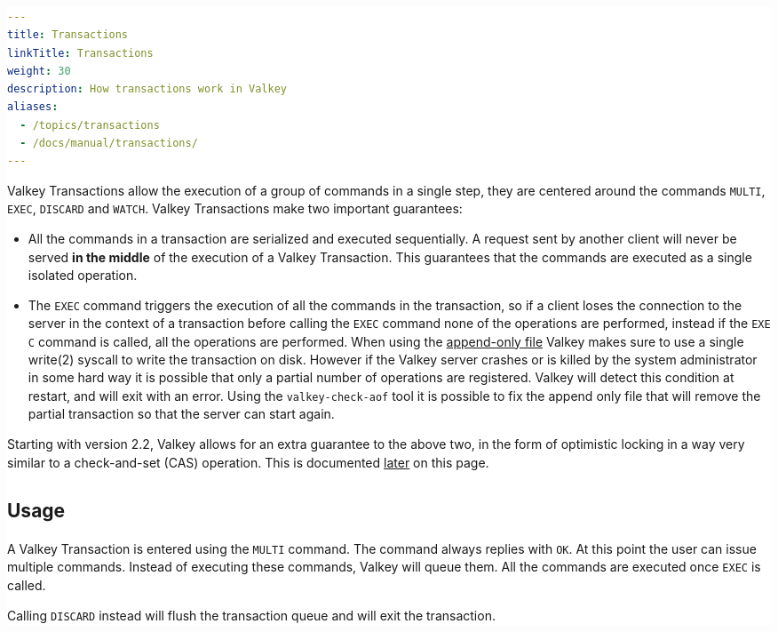 ```yaml
---
title: Transactions
linkTitle: Transactions
weight: 30
description: How transactions work in Valkey
aliases:
  - /topics/transactions
  - /docs/manual/transactions/
---
```


Valkey Transactions allow the execution of a group of commands
in a single step, they are centered around the commands 
`MULTI`, `EXEC`, `DISCARD` and `WATCH`.
Valkey Transactions make two important guarantees:

* All the commands in a transaction are serialized and executed
sequentially. A request sent by another client will never be
served **in the middle** of the execution of a Valkey Transaction.
This guarantees that the commands are executed as a single
isolated operation.

* The `EXEC` command
triggers the execution of all the commands in the transaction, so
if a client loses the connection to the server in the context of a
transaction before calling the `EXEC` command none of the operations
are performed, instead if the `EXEC` command is called, all the
operations are performed. When using the
[append-only file](persistence.md#append-only-file) Valkey makes sure
to use a single write(2) syscall to write the transaction on disk.
However if the Valkey server crashes or is killed by the system administrator
in some hard way it is possible that only a partial number of operations
are registered. Valkey will detect this condition at restart, and will exit with an error.
Using the `valkey-check-aof` tool it is possible to fix the
append only file that will remove the partial transaction so that the
server can start again.

Starting with version 2.2, Valkey allows for an extra guarantee to the
above two, in the form of optimistic locking in a way very similar to a
check-and-set (CAS) operation.
This is documented [later](#cas) on this page.

## Usage

A Valkey Transaction is entered using the `MULTI` command. The command
always replies with `OK`. At this point the user can issue multiple
commands. Instead of executing these commands, Valkey will queue
them. All the commands are executed once `EXEC` is called.

Calling `DISCARD` instead will flush the transaction queue and will exit
the transaction.
